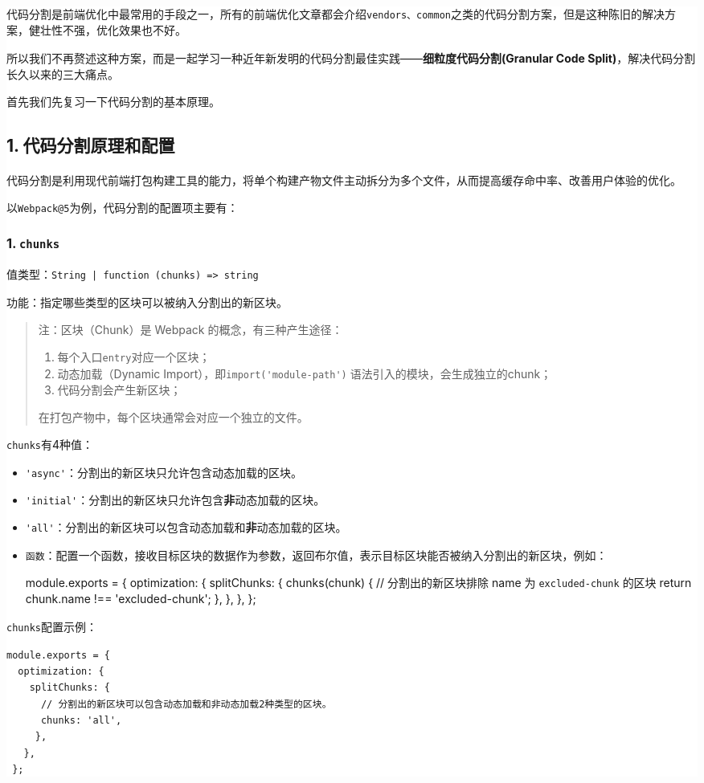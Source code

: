 代码分割是前端优化中最常用的手段之一，所有的前端优化文章都会介绍`vendors、common`之类的代码分割方案，但是这种陈旧的解决方案，健壮性不强，优化效果也不好。

所以我们不再赘述这种方案，而是一起学习一种近年新发明的代码分割最佳实践——**细粒度代码分割(Granular Code Split)**，解决代码分割长久以来的三大痛点。

首先我们先复习一下代码分割的基本原理。

1\. 代码分割原理和配置
-------------

代码分割是利用现代前端打包构建工具的能力，将单个构建产物文件主动拆分为多个文件，从而提高缓存命中率、改善用户体验的优化。

以`Webpack@5`为例，代码分割的配置项主要有：

### 1\. `chunks`

值类型：`String | function (chunks) => string`

功能：指定哪些类型的区块可以被纳入分割出的新区块。

> 注：区块（Chunk）是 Webpack 的概念，有三种产生途径：
> 
> 1.  每个入口`entry`对应一个区块；
> 2.  动态加载（Dynamic Import），即`import('module-path')` 语法引入的模块，会生成独立的chunk；
> 3.  代码分割会产生新区块；
> 
> 在打包产物中，每个区块通常会对应一个独立的文件。

`chunks`有4种值：

*   `'async'`：分割出的新区块只允许包含动态加载的区块。
*   `'initial'`：分割出的新区块只允许包含**非**动态加载的区块。
*   `'all'`：分割出的新区块可以包含动态加载和**非**动态加载的区块。
*   `函数`：配置一个函数，接收目标区块的数据作为参数，返回布尔值，表示目标区块能否被纳入分割出的新区块，例如：

    module.exports = {
      optimization: {
        splitChunks: { 
          chunks(chunk) {
            // 分割出的新区块排除 name 为 `excluded-chunk` 的区块
            return chunk.name !== 'excluded-chunk';
          },
        },
      },
    };
    

`chunks`配置示例：

    module.exports = {
      optimization: {
        splitChunks: {
          // 分割出的新区块可以包含动态加载和非动态加载2种类型的区块。
          chunks: 'all',
         },
       },
     };
    